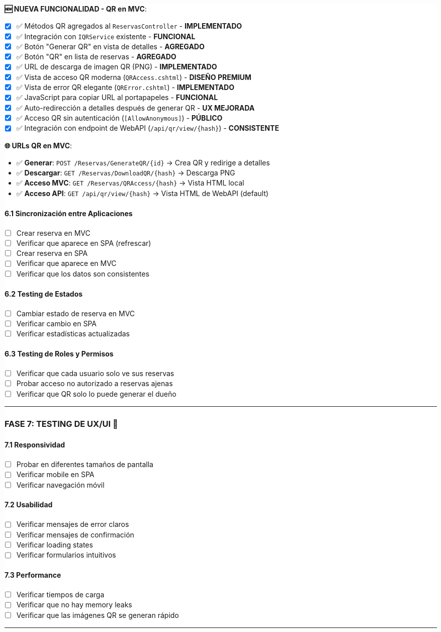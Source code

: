 **🆕 NUEVA FUNCIONALIDAD - QR en MVC**:
- [x] ✅ Métodos QR agregados al `ReservasController` - **IMPLEMENTADO**
- [x] ✅ Integración con `IQRService` existente - **FUNCIONAL**
- [x] ✅ Botón "Generar QR" en vista de detalles - **AGREGADO**
- [x] ✅ Botón "QR" en lista de reservas - **AGREGADO**
- [x] ✅ URL de descarga de imagen QR (PNG) - **IMPLEMENTADO**
- [x] ✅ Vista de acceso QR moderna (`QRAccess.cshtml`) - **DISEÑO PREMIUM**
- [x] ✅ Vista de error QR elegante (`QRError.cshtml`) - **IMPLEMENTADO**
- [x] ✅ JavaScript para copiar URL al portapapeles - **FUNCIONAL**
- [x] ✅ Auto-redirección a detalles después de generar QR - **UX MEJORADA**
- [x] ✅ Acceso QR sin autenticación (`[AllowAnonymous]`) - **PÚBLICO**
- [x] ✅ Integración con endpoint de WebAPI (`/api/qr/view/{hash}`) - **CONSISTENTE**

**🌐 URLs QR en MVC**:
- ✅ **Generar**: `POST /Reservas/GenerateQR/{id}` → Crea QR y redirige a detalles
- ✅ **Descargar**: `GET /Reservas/DownloadQR/{hash}` → Descarga PNG
- ✅ **Acceso MVC**: `GET /Reservas/QRAccess/{hash}` → Vista HTML local
- ✅ **Acceso API**: `GET /api/qr/view/{hash}` → Vista HTML de WebAPI (default)

#### 6.1 Sincronización entre Aplicaciones
- [ ] Crear reserva en MVC
- [ ] Verificar que aparece en SPA (refrescar)
- [ ] Crear reserva en SPA
- [ ] Verificar que aparece en MVC
- [ ] Verificar que los datos son consistentes

#### 6.2 Testing de Estados
- [ ] Cambiar estado de reserva en MVC
- [ ] Verificar cambio en SPA
- [ ] Verificar estadísticas actualizadas

#### 6.3 Testing de Roles y Permisos
- [ ] Verificar que cada usuario solo ve sus reservas
- [ ] Probar acceso no autorizado a reservas ajenas
- [ ] Verificar que QR solo lo puede generar el dueño

---

### **FASE 7: TESTING DE UX/UI** 🎨

#### 7.1 Responsividad
- [ ] Probar en diferentes tamaños de pantalla
- [ ] Verificar mobile en SPA
- [ ] Verificar navegación móvil

#### 7.2 Usabilidad
- [ ] Verificar mensajes de error claros
- [ ] Verificar mensajes de confirmación
- [ ] Verificar loading states
- [ ] Verificar formularios intuitivos

#### 7.3 Performance
- [ ] Verificar tiempos de carga
- [ ] Verificar que no hay memory leaks
- [ ] Verificar que las imágenes QR se generan rápido

---